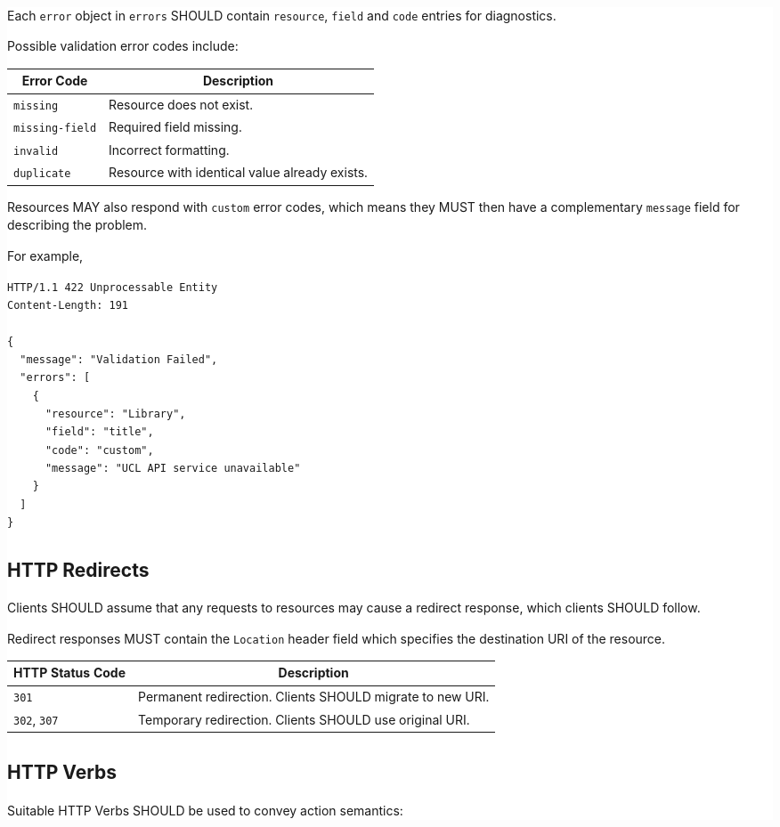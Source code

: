 Each `error` object in `errors` SHOULD contain `resource`, `field` and `code`
entries for diagnostics.

Possible validation error codes include:

| Error Code        | Description                                   |
| ----------------- | --------------------------------------------- |
| `missing`         | Resource does not exist.                      |
| `missing-field`   | Required field missing.                       |
| `invalid`         | Incorrect formatting.                         |
| `duplicate`       | Resource with identical value already exists. |

Resources MAY also respond with `custom` error codes, which means they MUST
then have a complementary `message` field for describing the problem.

For example,

```http
HTTP/1.1 422 Unprocessable Entity
Content-Length: 191

{
  "message": "Validation Failed",
  "errors": [
    {
      "resource": "Library",
      "field": "title",
      "code": "custom",
      "message": "UCL API service unavailable"
    }
  ]
}
```

## HTTP Redirects

Clients SHOULD assume that any requests to resources may cause a redirect
response, which clients SHOULD follow.

Redirect responses MUST contain the `Location` header field which specifies the
destination URI of the resource.

| HTTP Status Code | Description                                               |
| ---------------- | --------------------------------------------------------- |
| `301`            | Permanent redirection. Clients SHOULD migrate to new URI. |
| `302`, `307`     | Temporary redirection. Clients SHOULD use original URI.   |

## HTTP Verbs

Suitable HTTP Verbs SHOULD be used to convey action semantics:

